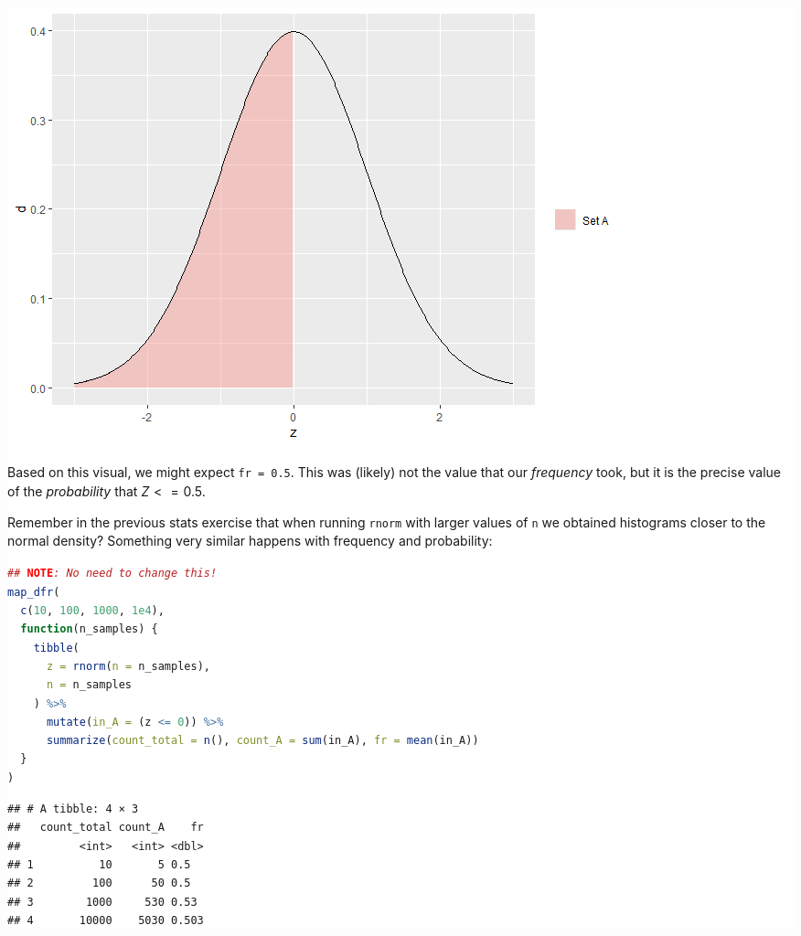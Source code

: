 ![](d16-e-stat02-probability-assignment_files/figure-gfm/q1-vis-1.png)

Based on this visual, we might expect `fr = 0.5`. This was (likely) not
the value that our *frequency* took, but it is the precise value of the
*probability* that $Z <= 0.5$.

Remember in the previous stats exercise that when running `rnorm` with
larger values of `n` we obtained histograms closer to the normal
density? Something very similar happens with frequency and probability:

``` r
## NOTE: No need to change this!
map_dfr(
  c(10, 100, 1000, 1e4),
  function(n_samples) {
    tibble(
      z = rnorm(n = n_samples),
      n = n_samples
    ) %>%
      mutate(in_A = (z <= 0)) %>%
      summarize(count_total = n(), count_A = sum(in_A), fr = mean(in_A))
  }
)
```

    ## # A tibble: 4 × 3
    ##   count_total count_A    fr
    ##         <int>   <int> <dbl>
    ## 1          10       5 0.5  
    ## 2         100      50 0.5  
    ## 3        1000     530 0.53 
    ## 4       10000    5030 0.503
